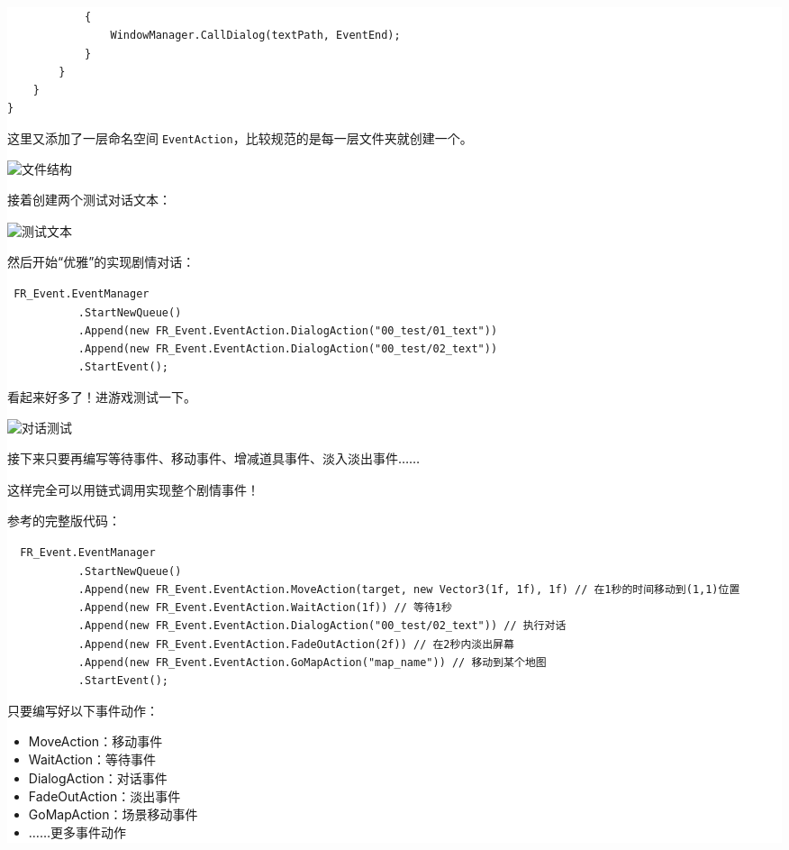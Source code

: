 ```
            {
                WindowManager.CallDialog(textPath, EventEnd);
            }
        }
    }
}
```

这里又添加了一层命名空间 `EventAction`，比较规范的是每一层文件夹就创建一个。

![文件结构](https://files.catbox.moe/bm3a6u.jpg)

接着创建两个测试对话文本：

![测试文本](https://files.catbox.moe/wfy3jw.jpg)

然后开始“优雅”的实现剧情对话：

```
 FR_Event.EventManager
           .StartNewQueue()
           .Append(new FR_Event.EventAction.DialogAction("00_test/01_text"))
           .Append(new FR_Event.EventAction.DialogAction("00_test/02_text"))
           .StartEvent();
```

看起来好多了！进游戏测试一下。

![对话测试](https://files.catbox.moe/jc0hvw.gif)

接下来只要再编写等待事件、移动事件、增减道具事件、淡入淡出事件……

这样完全可以用链式调用实现整个剧情事件！

参考的完整版代码：

```
  FR_Event.EventManager
           .StartNewQueue()
           .Append(new FR_Event.EventAction.MoveAction(target, new Vector3(1f, 1f), 1f) // 在1秒的时间移动到(1,1)位置
           .Append(new FR_Event.EventAction.WaitAction(1f)) // 等待1秒
           .Append(new FR_Event.EventAction.DialogAction("00_test/02_text")) // 执行对话
           .Append(new FR_Event.EventAction.FadeOutAction(2f)) // 在2秒内淡出屏幕
           .Append(new FR_Event.EventAction.GoMapAction("map_name")) // 移动到某个地图
           .StartEvent();
```

只要编写好以下事件动作：

- MoveAction：移动事件
- WaitAction：等待事件
- DialogAction：对话事件
- FadeOutAction：淡出事件
- GoMapAction：场景移动事件
- ……更多事件动作
